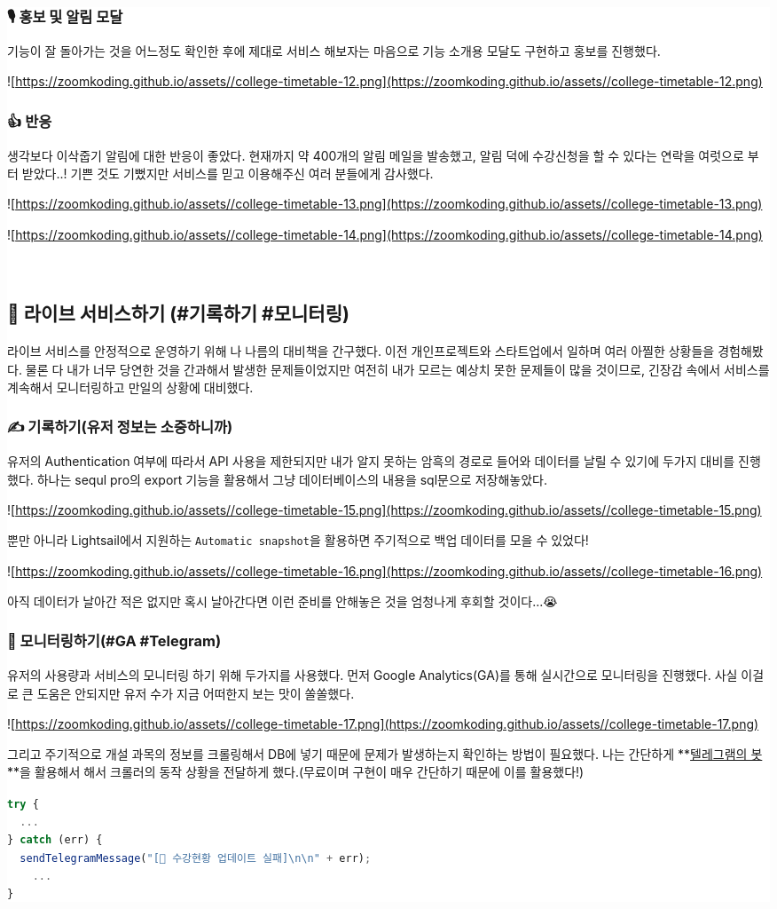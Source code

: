 ### 🎙 홍보 및 알림 모달

기능이 잘 돌아가는 것을 어느정도 확인한 후에 제대로 서비스 해보자는 마음으로 기능 소개용 모달도 구현하고 홍보를 진행했다.

![https://zoomkoding.github.io/assets//college-timetable-12.png](https://zoomkoding.github.io/assets//college-timetable-12.png)

### 👍 반응

생각보다 이삭줍기 알림에 대한 반응이 좋았다. 현재까지 약 400개의 알림 메일을 발송했고, 알림 덕에 수강신청을 할 수 있다는 연락을 여럿으로 부터 받았다..! 기쁜 것도 기뻤지만 서비스를 믿고 이용해주신 여러 분들에게 감사했다. 

![https://zoomkoding.github.io/assets//college-timetable-13.png](https://zoomkoding.github.io/assets//college-timetable-13.png)

![https://zoomkoding.github.io/assets//college-timetable-14.png](https://zoomkoding.github.io/assets//college-timetable-14.png)

<br/>

## 🚀 라이브 서비스하기 (#기록하기 #모니터링)

라이브 서비스를 안정적으로 운영하기 위해 나 나름의 대비책을 간구했다. 이전 개인프로젝트와 스타트업에서 일하며 여러 아찔한 상황들을 경험해봤다. 물론 다 내가 너무 당연한 것을 간과해서 발생한 문제들이었지만 여전히 내가 모르는 예상치 못한 문제들이 많을 것이므로, 긴장감 속에서 서비스를 계속해서 모니터링하고 만일의 상황에 대비했다. 

### ✍️ 기록하기(유저 정보는 소중하니까)

유저의 Authentication 여부에 따라서 API 사용을 제한되지만 내가 알지 못하는 암흑의 경로로 들어와 데이터를 날릴 수 있기에 두가지 대비를 진행했다.  하나는 sequl pro의 export 기능을 활용해서 그냥 데이터베이스의 내용을 sql문으로 저장해놓았다. 

![https://zoomkoding.github.io/assets//college-timetable-15.png](https://zoomkoding.github.io/assets//college-timetable-15.png)

뿐만 아니라 Lightsail에서 지원하는 `Automatic snapshot`을 활용하면 주기적으로 백업 데이터를 모을 수 있었다!

![https://zoomkoding.github.io/assets//college-timetable-16.png](https://zoomkoding.github.io/assets//college-timetable-16.png)

아직 데이터가 날아간 적은 없지만 혹시 날아간다면 이런 준비를 안해놓은 것을 엄청나게 후회할 것이다...😭

### 👀 모니터링하기(#GA #Telegram)

유저의 사용량과 서비스의 모니터링 하기 위해 두가지를 사용했다. 먼저 Google Analytics(GA)를 통해 실시간으로 모니터링을 진행했다. 사실 이걸로 큰 도움은 안되지만 유저 수가 지금 어떠한지 보는 맛이 쏠쏠했다.

![https://zoomkoding.github.io/assets//college-timetable-17.png](https://zoomkoding.github.io/assets//college-timetable-17.png)

그리고 주기적으로 개설 과목의 정보를 크롤링해서 DB에 넣기 때문에 문제가 발생하는지 확인하는 방법이 필요했다. 나는 간단하게 **[텔레그램의 봇](https://core.telegram.org/bots/api)**을 활용해서 해서 크롤러의 동작 상황을 전달하게 했다.(무료이며 구현이 매우 간단하기 때문에 이를 활용했다!) 

```jsx
try {
  ...
} catch (err) {
  sendTelegramMessage("[🚨 수강현황 업데이트 실패]\n\n" + err);
	...
}
```
